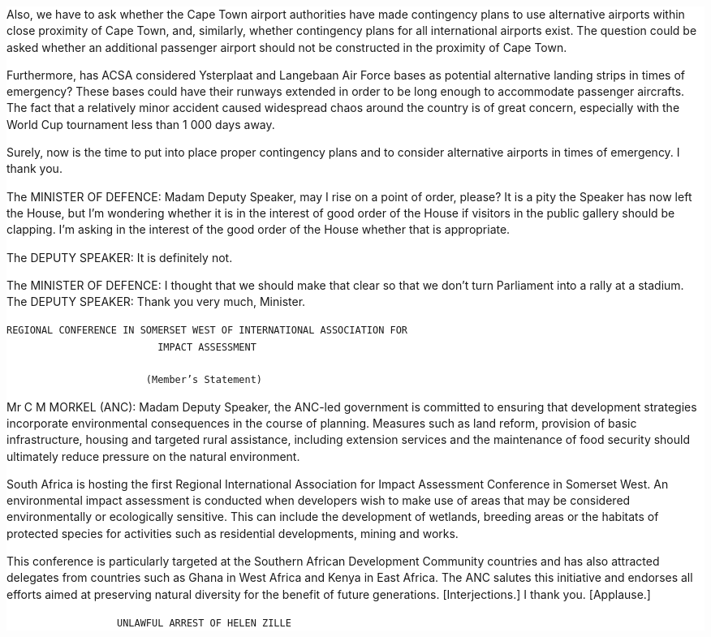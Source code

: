 Also, we have to ask whether the Cape Town airport authorities have made
contingency plans to use alternative airports within close proximity of
Cape Town, and, similarly, whether contingency plans for all international
airports exist. The question could be asked whether an additional passenger
airport should not be constructed in the proximity of Cape Town.

Furthermore, has ACSA considered Ysterplaat and Langebaan Air Force bases
as potential alternative landing strips in times of emergency? These bases
could have their runways extended in order to be long enough to accommodate
passenger aircrafts. The fact that a relatively minor accident caused
widespread chaos around the country is of great concern, especially with
the World Cup tournament less than 1 000 days away.

Surely, now is the time to put into place proper contingency plans and to
consider alternative airports in times of emergency. I thank you.

The MINISTER OF DEFENCE: Madam Deputy Speaker, may I rise on a point of
order, please? It is a pity the Speaker has now left the House, but I’m
wondering whether it is in the interest of good order of the House if
visitors in the public gallery should be clapping. I’m asking in the
interest of the good order of the House whether that is appropriate.

The DEPUTY SPEAKER: It is definitely not.

The MINISTER OF DEFENCE: I thought that we should make that clear so that
we don’t turn Parliament into a rally at a stadium.
The DEPUTY SPEAKER: Thank you very much, Minister.

    REGIONAL CONFERENCE IN SOMERSET WEST OF INTERNATIONAL ASSOCIATION FOR
                              IMPACT ASSESSMENT

                            (Member’s Statement)

Mr C M MORKEL (ANC): Madam Deputy Speaker, the ANC-led government is
committed to ensuring that development strategies incorporate environmental
consequences in the course of planning. Measures such as land reform,
provision of basic infrastructure, housing and targeted rural assistance,
including extension services and the maintenance of food security should
ultimately reduce pressure on the natural environment.

South Africa is hosting the first Regional International Association for
Impact Assessment Conference in Somerset West. An environmental impact
assessment is conducted when developers wish to make use of areas that may
be considered environmentally or ecologically sensitive. This can include
the development of wetlands, breeding areas or the habitats of protected
species for activities such as residential developments, mining and works.

This conference is particularly targeted at the Southern African
Development Community countries and has also attracted delegates from
countries such as Ghana in West Africa and Kenya in East Africa. The ANC
salutes this initiative and endorses all efforts aimed at preserving
natural diversity for the benefit of future generations. [Interjections.] I
thank you. [Applause.]

                       UNLAWFUL ARREST OF HELEN ZILLE
